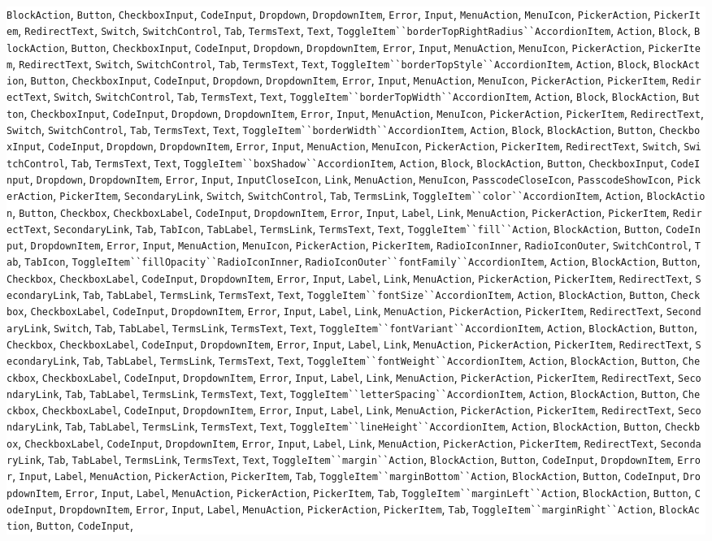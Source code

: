 `BlockAction`, `Button`, `CheckboxInput`, `CodeInput`, `Dropdown`,
`DropdownItem`, `Error`, `Input`, `MenuAction`, `MenuIcon`, `PickerAction`,
`PickerItem`, `RedirectText`, `Switch`, `SwitchControl`, `Tab`, `TermsText`,
`Text`, `ToggleItem``borderTopRightRadius``AccordionItem`, `Action`, `Block`,
`BlockAction`, `Button`, `CheckboxInput`, `CodeInput`, `Dropdown`,
`DropdownItem`, `Error`, `Input`, `MenuAction`, `MenuIcon`, `PickerAction`,
`PickerItem`, `RedirectText`, `Switch`, `SwitchControl`, `Tab`, `TermsText`,
`Text`, `ToggleItem``borderTopStyle``AccordionItem`, `Action`, `Block`,
`BlockAction`, `Button`, `CheckboxInput`, `CodeInput`, `Dropdown`,
`DropdownItem`, `Error`, `Input`, `MenuAction`, `MenuIcon`, `PickerAction`,
`PickerItem`, `RedirectText`, `Switch`, `SwitchControl`, `Tab`, `TermsText`,
`Text`, `ToggleItem``borderTopWidth``AccordionItem`, `Action`, `Block`,
`BlockAction`, `Button`, `CheckboxInput`, `CodeInput`, `Dropdown`,
`DropdownItem`, `Error`, `Input`, `MenuAction`, `MenuIcon`, `PickerAction`,
`PickerItem`, `RedirectText`, `Switch`, `SwitchControl`, `Tab`, `TermsText`,
`Text`, `ToggleItem``borderWidth``AccordionItem`, `Action`, `Block`,
`BlockAction`, `Button`, `CheckboxInput`, `CodeInput`, `Dropdown`,
`DropdownItem`, `Error`, `Input`, `MenuAction`, `MenuIcon`, `PickerAction`,
`PickerItem`, `RedirectText`, `Switch`, `SwitchControl`, `Tab`, `TermsText`,
`Text`, `ToggleItem``boxShadow``AccordionItem`, `Action`, `Block`,
`BlockAction`, `Button`, `CheckboxInput`, `CodeInput`, `Dropdown`,
`DropdownItem`, `Error`, `Input`, `InputCloseIcon`, `Link`, `MenuAction`,
`MenuIcon`, `PasscodeCloseIcon`, `PasscodeShowIcon`, `PickerAction`,
`PickerItem`, `SecondaryLink`, `Switch`, `SwitchControl`, `Tab`, `TermsLink`,
`ToggleItem``color``AccordionItem`, `Action`, `BlockAction`, `Button`,
`Checkbox`, `CheckboxLabel`, `CodeInput`, `DropdownItem`, `Error`, `Input`,
`Label`, `Link`, `MenuAction`, `PickerAction`, `PickerItem`, `RedirectText`,
`SecondaryLink`, `Tab`, `TabIcon`, `TabLabel`, `TermsLink`, `TermsText`, `Text`,
`ToggleItem``fill``Action`, `BlockAction`, `Button`, `CodeInput`,
`DropdownItem`, `Error`, `Input`, `MenuAction`, `MenuIcon`, `PickerAction`,
`PickerItem`, `RadioIconInner`, `RadioIconOuter`, `SwitchControl`, `Tab`,
`TabIcon`, `ToggleItem``fillOpacity``RadioIconInner`,
`RadioIconOuter``fontFamily``AccordionItem`, `Action`, `BlockAction`, `Button`,
`Checkbox`, `CheckboxLabel`, `CodeInput`, `DropdownItem`, `Error`, `Input`,
`Label`, `Link`, `MenuAction`, `PickerAction`, `PickerItem`, `RedirectText`,
`SecondaryLink`, `Tab`, `TabLabel`, `TermsLink`, `TermsText`, `Text`,
`ToggleItem``fontSize``AccordionItem`, `Action`, `BlockAction`, `Button`,
`Checkbox`, `CheckboxLabel`, `CodeInput`, `DropdownItem`, `Error`, `Input`,
`Label`, `Link`, `MenuAction`, `PickerAction`, `PickerItem`, `RedirectText`,
`SecondaryLink`, `Switch`, `Tab`, `TabLabel`, `TermsLink`, `TermsText`, `Text`,
`ToggleItem``fontVariant``AccordionItem`, `Action`, `BlockAction`, `Button`,
`Checkbox`, `CheckboxLabel`, `CodeInput`, `DropdownItem`, `Error`, `Input`,
`Label`, `Link`, `MenuAction`, `PickerAction`, `PickerItem`, `RedirectText`,
`SecondaryLink`, `Tab`, `TabLabel`, `TermsLink`, `TermsText`, `Text`,
`ToggleItem``fontWeight``AccordionItem`, `Action`, `BlockAction`, `Button`,
`Checkbox`, `CheckboxLabel`, `CodeInput`, `DropdownItem`, `Error`, `Input`,
`Label`, `Link`, `MenuAction`, `PickerAction`, `PickerItem`, `RedirectText`,
`SecondaryLink`, `Tab`, `TabLabel`, `TermsLink`, `TermsText`, `Text`,
`ToggleItem``letterSpacing``AccordionItem`, `Action`, `BlockAction`, `Button`,
`Checkbox`, `CheckboxLabel`, `CodeInput`, `DropdownItem`, `Error`, `Input`,
`Label`, `Link`, `MenuAction`, `PickerAction`, `PickerItem`, `RedirectText`,
`SecondaryLink`, `Tab`, `TabLabel`, `TermsLink`, `TermsText`, `Text`,
`ToggleItem``lineHeight``AccordionItem`, `Action`, `BlockAction`, `Button`,
`Checkbox`, `CheckboxLabel`, `CodeInput`, `DropdownItem`, `Error`, `Input`,
`Label`, `Link`, `MenuAction`, `PickerAction`, `PickerItem`, `RedirectText`,
`SecondaryLink`, `Tab`, `TabLabel`, `TermsLink`, `TermsText`, `Text`,
`ToggleItem``margin``Action`, `BlockAction`, `Button`, `CodeInput`,
`DropdownItem`, `Error`, `Input`, `Label`, `MenuAction`, `PickerAction`,
`PickerItem`, `Tab`, `ToggleItem``marginBottom``Action`, `BlockAction`,
`Button`, `CodeInput`, `DropdownItem`, `Error`, `Input`, `Label`, `MenuAction`,
`PickerAction`, `PickerItem`, `Tab`, `ToggleItem``marginLeft``Action`,
`BlockAction`, `Button`, `CodeInput`, `DropdownItem`, `Error`, `Input`, `Label`,
`MenuAction`, `PickerAction`, `PickerItem`, `Tab`,
`ToggleItem``marginRight``Action`, `BlockAction`, `Button`, `CodeInput`,